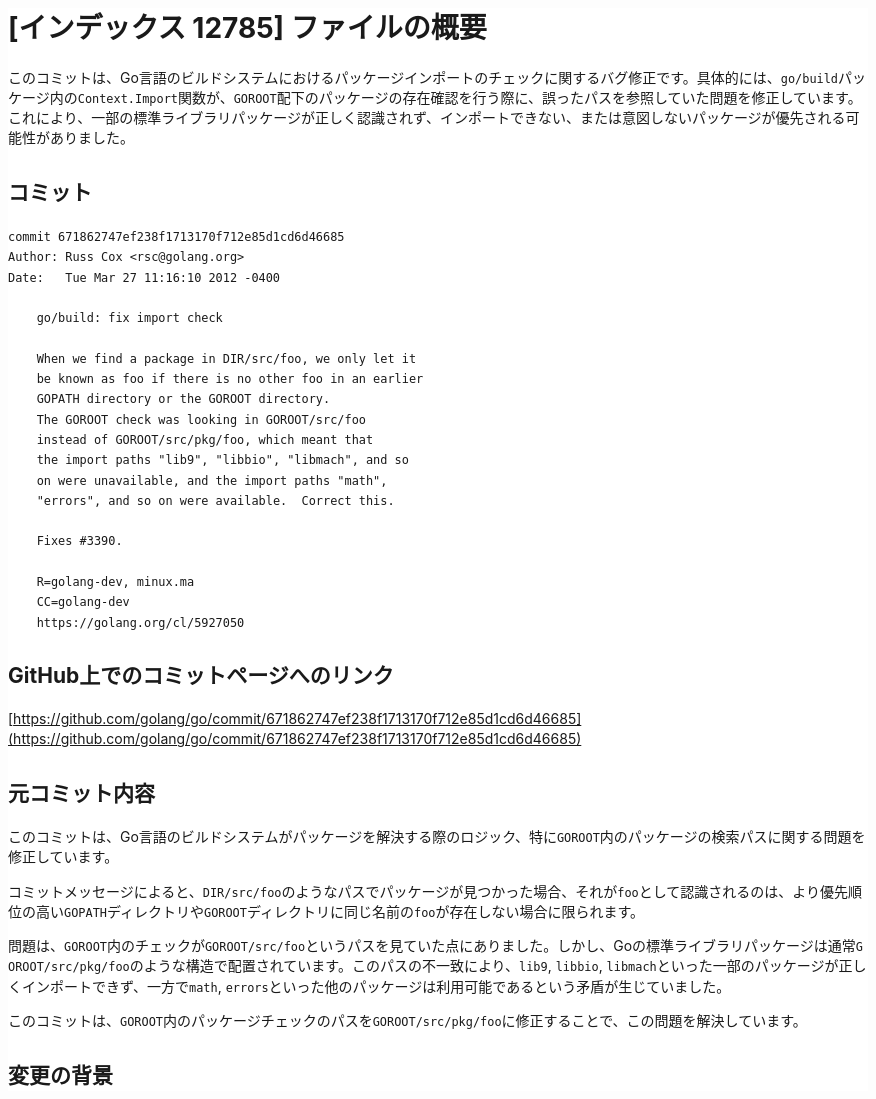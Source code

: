 # [インデックス 12785] ファイルの概要

このコミットは、Go言語のビルドシステムにおけるパッケージインポートのチェックに関するバグ修正です。具体的には、`go/build`パッケージ内の`Context.Import`関数が、`GOROOT`配下のパッケージの存在確認を行う際に、誤ったパスを参照していた問題を修正しています。これにより、一部の標準ライブラリパッケージが正しく認識されず、インポートできない、または意図しないパッケージが優先される可能性がありました。

## コミット

```
commit 671862747ef238f1713170f712e85d1cd6d46685
Author: Russ Cox <rsc@golang.org>
Date:   Tue Mar 27 11:16:10 2012 -0400

    go/build: fix import check
    
    When we find a package in DIR/src/foo, we only let it
    be known as foo if there is no other foo in an earlier
    GOPATH directory or the GOROOT directory.
    The GOROOT check was looking in GOROOT/src/foo
    instead of GOROOT/src/pkg/foo, which meant that
    the import paths "lib9", "libbio", "libmach", and so
    on were unavailable, and the import paths "math",
    "errors", and so on were available.  Correct this.
    
    Fixes #3390.
    
    R=golang-dev, minux.ma
    CC=golang-dev
    https://golang.org/cl/5927050
```

## GitHub上でのコミットページへのリンク

[https://github.com/golang/go/commit/671862747ef238f1713170f712e85d1cd6d46685](https://github.com/golang/go/commit/671862747ef238f1713170f712e85d1cd6d46685)

## 元コミット内容

このコミットは、Go言語のビルドシステムがパッケージを解決する際のロジック、特に`GOROOT`内のパッケージの検索パスに関する問題を修正しています。

コミットメッセージによると、`DIR/src/foo`のようなパスでパッケージが見つかった場合、それが`foo`として認識されるのは、より優先順位の高い`GOPATH`ディレクトリや`GOROOT`ディレクトリに同じ名前の`foo`が存在しない場合に限られます。

問題は、`GOROOT`内のチェックが`GOROOT/src/foo`というパスを見ていた点にありました。しかし、Goの標準ライブラリパッケージは通常`GOROOT/src/pkg/foo`のような構造で配置されています。このパスの不一致により、`lib9`, `libbio`, `libmach`といった一部のパッケージが正しくインポートできず、一方で`math`, `errors`といった他のパッケージは利用可能であるという矛盾が生じていました。

このコミットは、`GOROOT`内のパッケージチェックのパスを`GOROOT/src/pkg/foo`に修正することで、この問題を解決しています。

## 変更の背景
